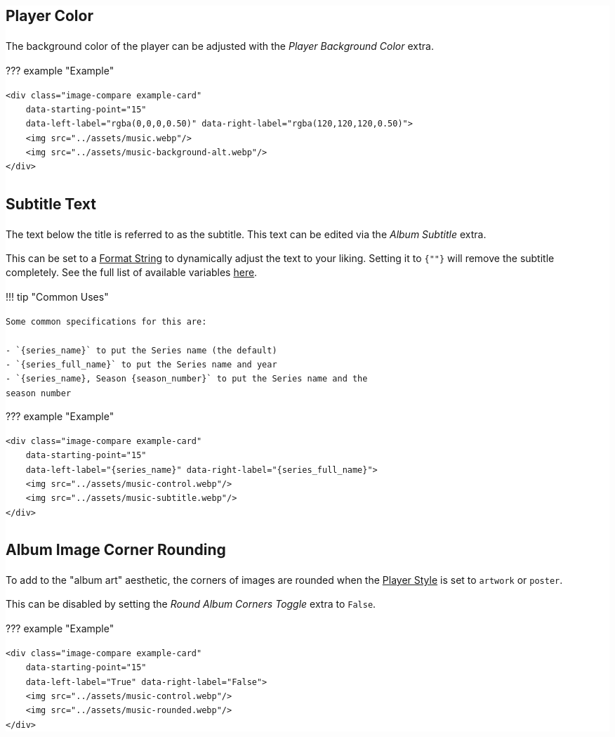 ## Player Color

The background color of the player can be adjusted with the _Player Background
Color_ extra.

??? example "Example"

    <div class="image-compare example-card"
        data-starting-point="15"
        data-left-label="rgba(0,0,0,0.50)" data-right-label="rgba(120,120,120,0.50)">
        <img src="../assets/music.webp"/>
        <img src="../assets/music-background-alt.webp"/>
    </div>

## Subtitle Text

The text below the title is referred to as the subtitle. This text can be
edited via the _Album Subtitle_ extra.

This can be set to a [Format String](../user_guide/variables.md) to dynamically
adjust the text to your liking. Setting it to `{""}` will remove the subtitle
completely. See the full list of available variables
[here](../user_guide/variables.md).

!!! tip "Common Uses"

    Some common specifications for this are:

    - `{series_name}` to put the Series name (the default)
    - `{series_full_name}` to put the Series name and year
    - `{series_name}, Season {season_number}` to put the Series name and the
    season number

??? example "Example"

    <div class="image-compare example-card"
        data-starting-point="15"
        data-left-label="{series_name}" data-right-label="{series_full_name}">
        <img src="../assets/music-control.webp"/>
        <img src="../assets/music-subtitle.webp"/>
    </div>

## Album Image Corner Rounding

To add to the "album art" aesthetic, the corners of images are rounded when the
[Player Style](#adjusting-the-player-style) is set to `artwork` or `poster`.

This can be disabled by setting the _Round Album Corners Toggle_ extra to
`False`.

??? example "Example"

    <div class="image-compare example-card"
        data-starting-point="15"
        data-left-label="True" data-right-label="False">
        <img src="../assets/music-control.webp"/>
        <img src="../assets/music-rounded.webp"/>
    </div>
